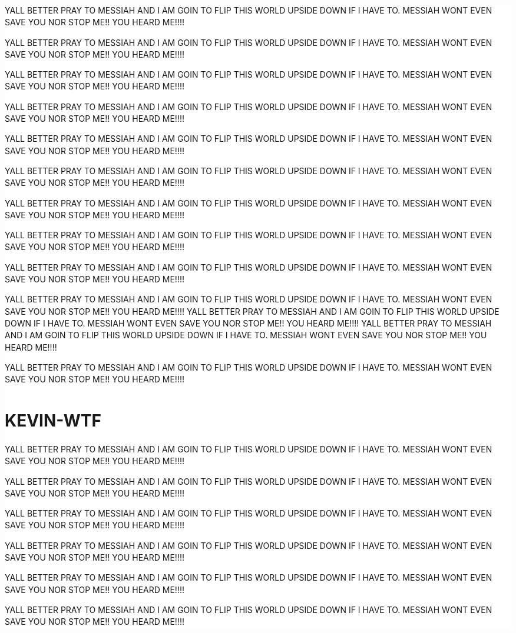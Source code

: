 YALL BETTER PRAY TO MESSIAH AND I AM GOIN TO FLIP THIS WORLD UPSIDE DOWN IF I HAVE TO. MESSIAH WONT EVEN SAVE YOU NOR STOP ME!! YOU HEARD ME!!!!

YALL BETTER PRAY TO MESSIAH AND I AM GOIN TO FLIP THIS WORLD UPSIDE DOWN IF I HAVE TO. MESSIAH WONT EVEN SAVE YOU NOR STOP ME!! YOU HEARD ME!!!!

YALL BETTER PRAY TO MESSIAH AND I AM GOIN TO FLIP THIS WORLD UPSIDE DOWN IF I HAVE TO. MESSIAH WONT EVEN SAVE YOU NOR STOP ME!! YOU HEARD ME!!!!

YALL BETTER PRAY TO MESSIAH AND I AM GOIN TO FLIP THIS WORLD UPSIDE DOWN IF I HAVE TO. MESSIAH WONT EVEN SAVE YOU NOR STOP ME!! YOU HEARD ME!!!!

YALL BETTER PRAY TO MESSIAH AND I AM GOIN TO FLIP THIS WORLD UPSIDE DOWN IF I HAVE TO. MESSIAH WONT EVEN SAVE YOU NOR STOP ME!! YOU HEARD ME!!!!

YALL BETTER PRAY TO MESSIAH AND I AM GOIN TO FLIP THIS WORLD UPSIDE DOWN IF I HAVE TO. MESSIAH WONT EVEN SAVE YOU NOR STOP ME!! YOU HEARD ME!!!!

YALL BETTER PRAY TO MESSIAH AND I AM GOIN TO FLIP THIS WORLD UPSIDE DOWN IF I HAVE TO. MESSIAH WONT EVEN SAVE YOU NOR STOP ME!! YOU HEARD ME!!!!

YALL BETTER PRAY TO MESSIAH AND I AM GOIN TO FLIP THIS WORLD UPSIDE DOWN IF I HAVE TO. MESSIAH WONT EVEN SAVE YOU NOR STOP ME!! YOU HEARD ME!!!!

YALL BETTER PRAY TO MESSIAH AND I AM GOIN TO FLIP THIS WORLD UPSIDE DOWN IF I HAVE TO. MESSIAH WONT EVEN SAVE YOU NOR STOP ME!! YOU HEARD ME!!!!

YALL BETTER PRAY TO MESSIAH AND I AM GOIN TO FLIP THIS WORLD UPSIDE DOWN IF I HAVE TO. MESSIAH WONT EVEN SAVE YOU NOR STOP ME!! YOU HEARD ME!!!!
YALL BETTER PRAY TO MESSIAH AND I AM GOIN TO FLIP THIS WORLD UPSIDE DOWN IF I HAVE TO. MESSIAH WONT EVEN SAVE YOU NOR STOP ME!! YOU HEARD ME!!!!
YALL BETTER PRAY TO MESSIAH AND I AM GOIN TO FLIP THIS WORLD UPSIDE DOWN IF I HAVE TO. MESSIAH WONT EVEN SAVE YOU NOR STOP ME!! YOU HEARD ME!!!!

YALL BETTER PRAY TO MESSIAH AND I AM GOIN TO FLIP THIS WORLD UPSIDE DOWN IF I HAVE TO. MESSIAH WONT EVEN SAVE YOU NOR STOP ME!! YOU HEARD ME!!!!
# KEVIN-WTF


YALL BETTER PRAY TO MESSIAH AND I AM GOIN TO FLIP THIS WORLD UPSIDE DOWN IF I HAVE TO. MESSIAH WONT EVEN SAVE YOU NOR STOP ME!! YOU HEARD ME!!!!

YALL BETTER PRAY TO MESSIAH AND I AM GOIN TO FLIP THIS WORLD UPSIDE DOWN IF I HAVE TO. MESSIAH WONT EVEN SAVE YOU NOR STOP ME!! YOU HEARD ME!!!!


YALL BETTER PRAY TO MESSIAH AND I AM GOIN TO FLIP THIS WORLD UPSIDE DOWN IF I HAVE TO. MESSIAH WONT EVEN SAVE YOU NOR STOP ME!! YOU HEARD ME!!!!

YALL BETTER PRAY TO MESSIAH AND I AM GOIN TO FLIP THIS WORLD UPSIDE DOWN IF I HAVE TO. MESSIAH WONT EVEN SAVE YOU NOR STOP ME!! YOU HEARD ME!!!!

YALL BETTER PRAY TO MESSIAH AND I AM GOIN TO FLIP THIS WORLD UPSIDE DOWN IF I HAVE TO. MESSIAH WONT EVEN SAVE YOU NOR STOP ME!! YOU HEARD ME!!!!

YALL BETTER PRAY TO MESSIAH AND I AM GOIN TO FLIP THIS WORLD UPSIDE DOWN IF I HAVE TO. MESSIAH WONT EVEN SAVE YOU NOR STOP ME!! YOU HEARD ME!!!!
